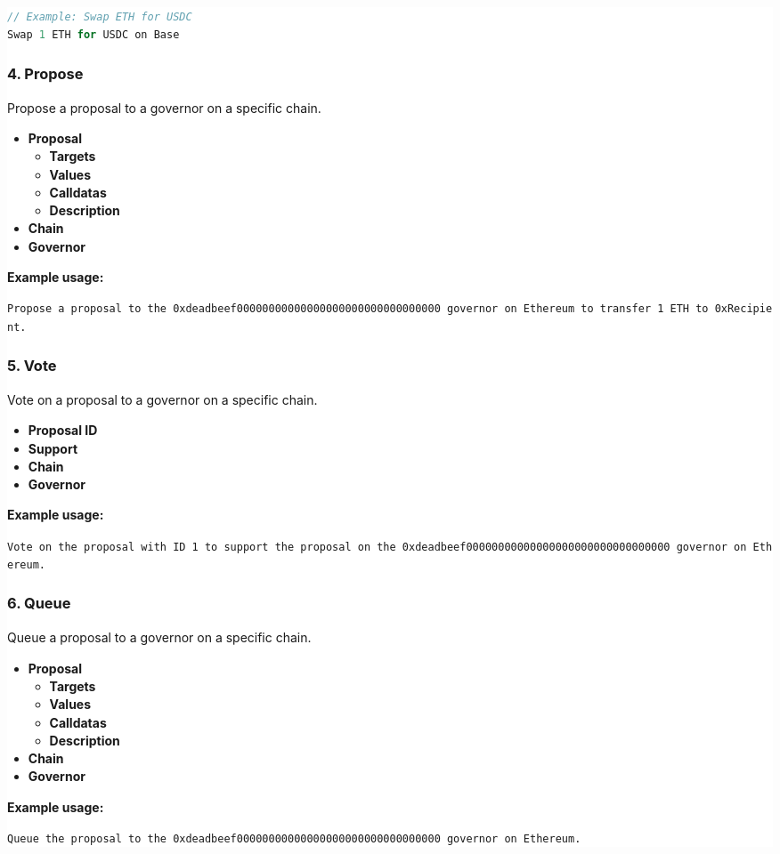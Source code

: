 ```typescript
// Example: Swap ETH for USDC
Swap 1 ETH for USDC on Base
```

### 4. Propose

Propose a proposal to a governor on a specific chain.

- **Proposal**
  - **Targets**
  - **Values**
  - **Calldatas**
  - **Description**
- **Chain**
- **Governor**

**Example usage:**

```bash
Propose a proposal to the 0xdeadbeef00000000000000000000000000000000 governor on Ethereum to transfer 1 ETH to 0xRecipient.
```

### 5. Vote

Vote on a proposal to a governor on a specific chain.

- **Proposal ID**
- **Support**
- **Chain**
- **Governor**

**Example usage:**

```bash
Vote on the proposal with ID 1 to support the proposal on the 0xdeadbeef00000000000000000000000000000000 governor on Ethereum.
```

### 6. Queue

Queue a proposal to a governor on a specific chain.

- **Proposal**
  - **Targets**
  - **Values**
  - **Calldatas**
  - **Description**
- **Chain**
- **Governor**

**Example usage:**

```bash
Queue the proposal to the 0xdeadbeef00000000000000000000000000000000 governor on Ethereum.
```
